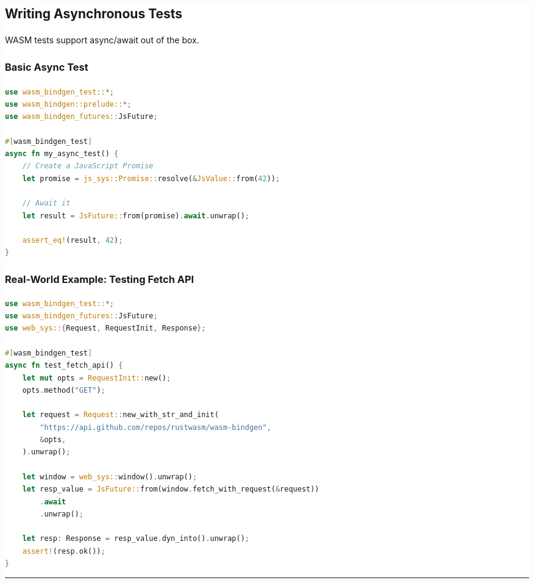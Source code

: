 
## Writing Asynchronous Tests

WASM tests support async/await out of the box.

### Basic Async Test

```rust
use wasm_bindgen_test::*;
use wasm_bindgen::prelude::*;
use wasm_bindgen_futures::JsFuture;

#[wasm_bindgen_test]
async fn my_async_test() {
    // Create a JavaScript Promise
    let promise = js_sys::Promise::resolve(&JsValue::from(42));

    // Await it
    let result = JsFuture::from(promise).await.unwrap();

    assert_eq!(result, 42);
}
```

### Real-World Example: Testing Fetch API

```rust
use wasm_bindgen_test::*;
use wasm_bindgen_futures::JsFuture;
use web_sys::{Request, RequestInit, Response};

#[wasm_bindgen_test]
async fn test_fetch_api() {
    let mut opts = RequestInit::new();
    opts.method("GET");

    let request = Request::new_with_str_and_init(
        "https://api.github.com/repos/rustwasm/wasm-bindgen",
        &opts,
    ).unwrap();

    let window = web_sys::window().unwrap();
    let resp_value = JsFuture::from(window.fetch_with_request(&request))
        .await
        .unwrap();

    let resp: Response = resp_value.dyn_into().unwrap();
    assert!(resp.ok());
}
```

---
